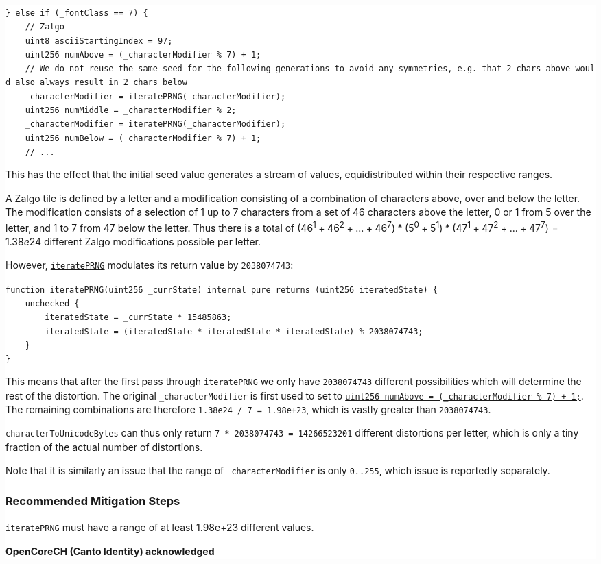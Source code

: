 ```solidity
} else if (_fontClass == 7) {
    // Zalgo
    uint8 asciiStartingIndex = 97;
    uint256 numAbove = (_characterModifier % 7) + 1;
    // We do not reuse the same seed for the following generations to avoid any symmetries, e.g. that 2 chars above would also always result in 2 chars below
    _characterModifier = iteratePRNG(_characterModifier);
    uint256 numMiddle = _characterModifier % 2;
    _characterModifier = iteratePRNG(_characterModifier);
    uint256 numBelow = (_characterModifier % 7) + 1;
    // ...
```

This has the effect that the initial seed value generates a stream of values, equidistributed within their respective ranges.

A Zalgo tile is defined by a letter and a modification consisting of a combination of characters above, over and below the letter. The modification consists of a selection of 1 up to 7 characters from a set of 46 characters above the letter, 0 or 1 from 5 over the letter, and 1 to 7 from 47 below the letter. Thus there is a total of $(46^1 + 46^2 + ... + 46^7)*(5^0 + 5^1)*(47^1 + 47^2 + ... + 47^7) = 1.38e24$ different Zalgo modifications possible per letter.

However, [`iteratePRNG`](https://github.com/code-423n4/2023-03-canto-identity/blob/077372297fc419ea7688ab62cc3fd4e8f4e24e66/canto-namespace-protocol/src/Utils.sol#L256-L261) modulates its return value by `2038074743`:

```solidity
function iteratePRNG(uint256 _currState) internal pure returns (uint256 iteratedState) {
    unchecked {
        iteratedState = _currState * 15485863;
        iteratedState = (iteratedState * iteratedState * iteratedState) % 2038074743;
    }
}
```

This means that after the first pass through `iteratePRNG` we only have `2038074743` different possibilities which will determine the rest of the distortion. The original `_characterModifier` is first used to set to [`uint256 numAbove = (_characterModifier % 7) + 1;`](https://github.com/code-423n4/2023-03-canto-identity/blob/077372297fc419ea7688ab62cc3fd4e8f4e24e66/canto-namespace-protocol/src/Utils.sol#L139). The remaining combinations are therefore `1.38e24 / 7 = 1.98e+23`, which is vastly greater than `2038074743`.

`characterToUnicodeBytes` can thus only return `7 * 2038074743 = 14266523201` different distortions per letter, which is only a tiny fraction of the actual number of distortions.

Note that it is similarly an issue that the range of `_characterModifier` is only `0..255`, which issue is reportedly separately.

### Recommended Mitigation Steps

`iteratePRNG` must have a range of at least 1.98e+23 different values.

**[OpenCoreCH (Canto Identity) acknowledged](https://github.com/code-423n4/2023-03-canto-identity-findings/issues/282#issuecomment-1489233203)**
